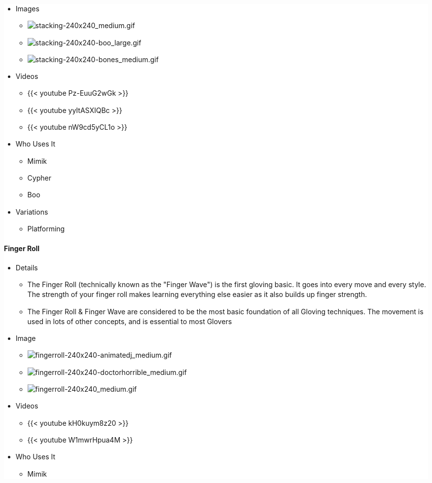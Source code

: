 + Images
		

	+ ![stacking-240x240_medium.gif](/assets/stacking-240x240_medium_1676527457206_0.gif)

	+ ![stacking-240x240-boo_large.gif](/assets/stacking-240x240-boo_large_1676527453282_0.gif)

	+ ![stacking-240x240-bones_medium.gif](/assets/stacking-240x240-bones_medium_1676527438732_0.gif)

+ Videos
		

	+ {{< youtube Pz-EuuG2wGk >}}

	+ {{< youtube yyItASXIQBc >}}

	+ {{< youtube nW9cd5yCL1o >}}

+ Who Uses It
		

	+ Mimik

	+ Cypher

	+ Boo

+ Variations
		

	+ Platforming
#### Finger Roll
	

+ Details
		

	+ The Finger Roll (technically known as the "Finger Wave") is the first gloving basic. It goes into every move and every style. The strength of your finger roll makes learning everything else easier as it also builds up finger strength.

	+ The Finger Roll & Finger Wave are considered to be the most basic foundation of all Gloving techniques. The movement is used in lots of other concepts, and is essential to most Glovers

+ Image
		

	+ ![fingerroll-240x240-animatedj_medium.gif](/assets/fingerroll-240x240-animatedj_medium_1676527420911_0.gif)

	+ ![fingerroll-240x240-doctorhorrible_medium.gif](/assets/fingerroll-240x240-doctorhorrible_medium_1676527399436_0.gif)

	+ ![fingerroll-240x240_medium.gif](/assets/fingerroll-240x240_medium_1676527409129_0.gif)

+ Videos
		

	+ {{< youtube kH0kuym8z20 >}}

	+ {{< youtube W1mwrHpua4M >}}

+ Who Uses It
		

	+ Mimik
